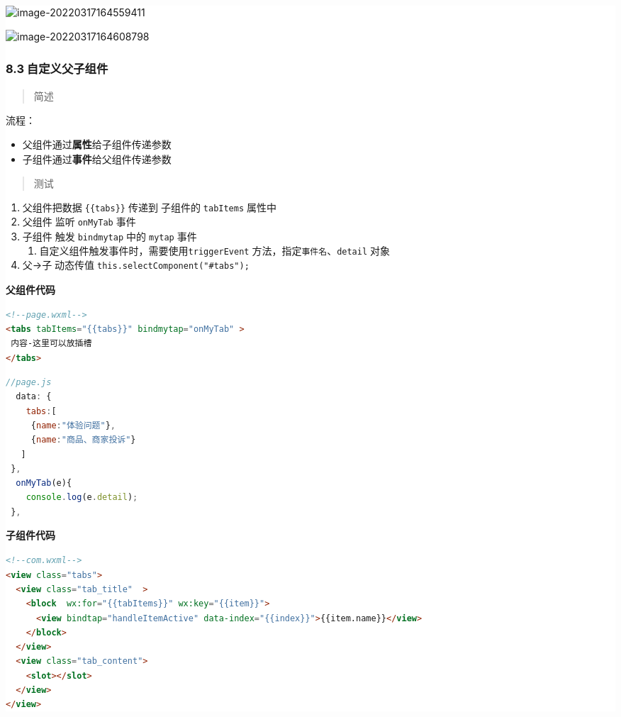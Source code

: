 ![image-20220317164559411](https://cocochimp-markdown-img.oss-cn-beijing.aliyuncs.com/16_Mybatis-plus/image-20220317164559411.png)

![image-20220317164608798](https://cocochimp-markdown-img.oss-cn-beijing.aliyuncs.com/16_Mybatis-plus/image-20220317164608798.png)



### 8.3 自定义父子组件

> 简述

流程：

* 父组件通过**属性**给子组件传递参数
* 子组件通过**事件**给父组件传递参数

> 测试

1. 父组件把数据 `{{tabs}}` 传递到 ⼦组件的 `tabItems` 属性中 
2. 父组件 监听 `onMyTab` 事件 
3. 子组件 触发 `bindmytap` 中的 `mytap` 事件 
   1. ⾃定义组件触发事件时，需要使用`triggerEvent` 方法，指定`事件名`、`detail` 对象
4. 父->子 动态传值 `this.selectComponent("#tabs");`

**父组件代码**

```html
<!--page.wxml-->
<tabs tabItems="{{tabs}}" bindmytap="onMyTab" >
 内容-这里可以放插槽
</tabs>
```

```js
//page.js
  data: {
    tabs:[
     {name:"体验问题"},
     {name:"商品、商家投诉"}
   ]
 },
  onMyTab(e){
    console.log(e.detail);
 },
```

**子组件代码**

```html
<!--com.wxml-->
<view class="tabs">
  <view class="tab_title"  >
    <block  wx:for="{{tabItems}}" wx:key="{{item}}">
      <view bindtap="handleItemActive" data-index="{{index}}">{{item.name}}</view>
    </block>
  </view>
  <view class="tab_content">
    <slot></slot>
  </view>
</view>
```
